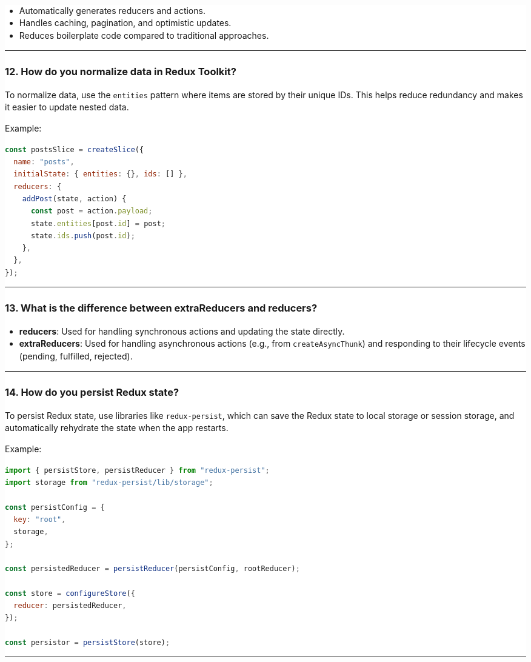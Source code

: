 - Automatically generates reducers and actions.
- Handles caching, pagination, and optimistic updates.
- Reduces boilerplate code compared to traditional approaches.

---

### 12. How do you normalize data in Redux Toolkit?

To normalize data, use the `entities` pattern where items are stored by their unique IDs. This helps reduce redundancy and makes it easier to update nested data.

Example:

```js
const postsSlice = createSlice({
  name: "posts",
  initialState: { entities: {}, ids: [] },
  reducers: {
    addPost(state, action) {
      const post = action.payload;
      state.entities[post.id] = post;
      state.ids.push(post.id);
    },
  },
});
```

---

### 13. What is the difference between extraReducers and reducers?

- **reducers**: Used for handling synchronous actions and updating the state directly.
- **extraReducers**: Used for handling asynchronous actions (e.g., from `createAsyncThunk`) and responding to their lifecycle events (pending, fulfilled, rejected).

---

### 14. How do you persist Redux state?

To persist Redux state, use libraries like `redux-persist`, which can save the Redux state to local storage or session storage, and automatically rehydrate the state when the app restarts.

Example:

```js
import { persistStore, persistReducer } from "redux-persist";
import storage from "redux-persist/lib/storage";

const persistConfig = {
  key: "root",
  storage,
};

const persistedReducer = persistReducer(persistConfig, rootReducer);

const store = configureStore({
  reducer: persistedReducer,
});

const persistor = persistStore(store);
```

---